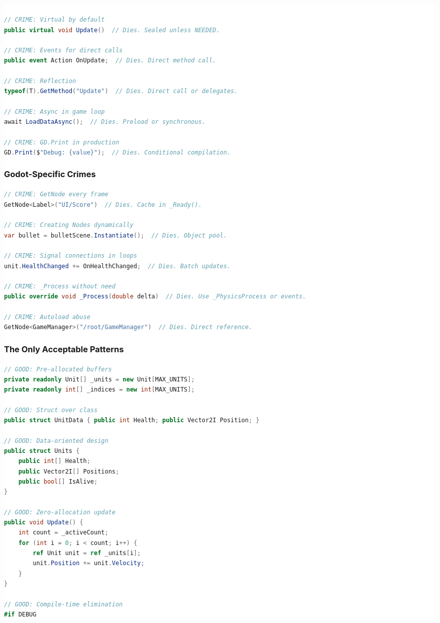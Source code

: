 ```csharp

// CRIME: Virtual by default
public virtual void Update()  // Dies. Sealed unless NEEDED.

// CRIME: Events for direct calls
public event Action OnUpdate;  // Dies. Direct method call.

// CRIME: Reflection
typeof(T).GetMethod("Update")  // Dies. Direct call or delegates.

// CRIME: Async in game loop
await LoadDataAsync();  // Dies. Preload or synchronous.

// CRIME: GD.Print in production
GD.Print($"Debug: {value}");  // Dies. Conditional compilation.
```

### Godot-Specific Crimes

```csharp
// CRIME: GetNode every frame
GetNode<Label>("UI/Score")  // Dies. Cache in _Ready().

// CRIME: Creating Nodes dynamically
var bullet = bulletScene.Instantiate();  // Dies. Object pool.

// CRIME: Signal connections in loops
unit.HealthChanged += OnHealthChanged;  // Dies. Batch updates.

// CRIME: _Process without need
public override void _Process(double delta)  // Dies. Use _PhysicsProcess or events.

// CRIME: Autoload abuse
GetNode<GameManager>("/root/GameManager")  // Dies. Direct reference.
```

### The Only Acceptable Patterns

```csharp
// GOOD: Pre-allocated buffers
private readonly Unit[] _units = new Unit[MAX_UNITS];
private readonly int[] _indices = new int[MAX_UNITS];

// GOOD: Struct over class
public struct UnitData { public int Health; public Vector2I Position; }

// GOOD: Data-oriented design
public struct Units {
    public int[] Health;
    public Vector2I[] Positions;
    public bool[] IsAlive;
}

// GOOD: Zero-allocation update
public void Update() {
    int count = _activeCount;
    for (int i = 0; i < count; i++) {
        ref Unit unit = ref _units[i];
        unit.Position += unit.Velocity;
    }
}

// GOOD: Compile-time elimination
#if DEBUG
```